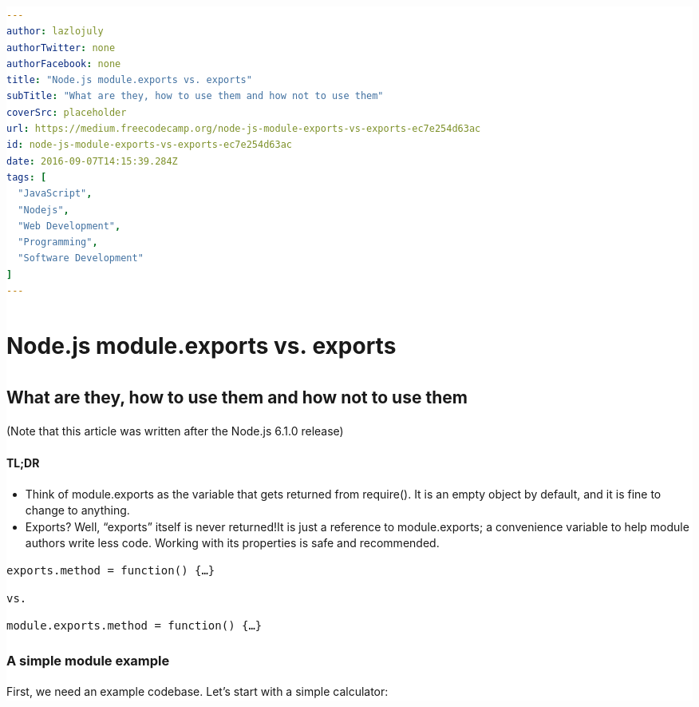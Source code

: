 ```yaml
---
author: lazlojuly
authorTwitter: none
authorFacebook: none
title: "Node.js module.exports vs. exports"
subTitle: "What are they, how to use them and how not to use them"
coverSrc: placeholder
url: https://medium.freecodecamp.org/node-js-module-exports-vs-exports-ec7e254d63ac
id: node-js-module-exports-vs-exports-ec7e254d63ac
date: 2016-09-07T14:15:39.284Z
tags: [
  "JavaScript",
  "Nodejs",
  "Web Development",
  "Programming",
  "Software Development"
]
---
```

# Node.js module.exports vs. exports

## What are they, how to use them and how not to use them

(Note that this article was written after the Node.js 6.1.0 release)

#### **TL;DR**

*   Think of module.exports as the variable that gets returned from require(). It is an empty object by default, and it is fine to change to anything.
*   Exports? Well, “exports” itself is never returned!It is just a reference to module.exports; a convenience variable to help module authors write less code. Working with its properties is safe and recommended.

<pre name="23ce" id="23ce" class="graf graf--pre graf-after--li">exports.method = function() {…} </pre>

<pre name="7dbb" id="7dbb" class="graf graf--pre graf-after--pre">vs.</pre>

<pre name="f02b" id="f02b" class="graf graf--pre graf-after--pre">module.exports.method = function() {…}</pre>

### A simple module example

First, we need an example codebase. Let’s start with a simple calculator:





<iframe width="700" height="250" src="https://medium.freecodecamp.org/media/77bc88b1573c553fb5887f91b6b372b5?postId=ec7e254d63ac" data-media-id="77bc88b1573c553fb5887f91b6b372b5" allowfullscreen="" frameborder="0"></iframe>
